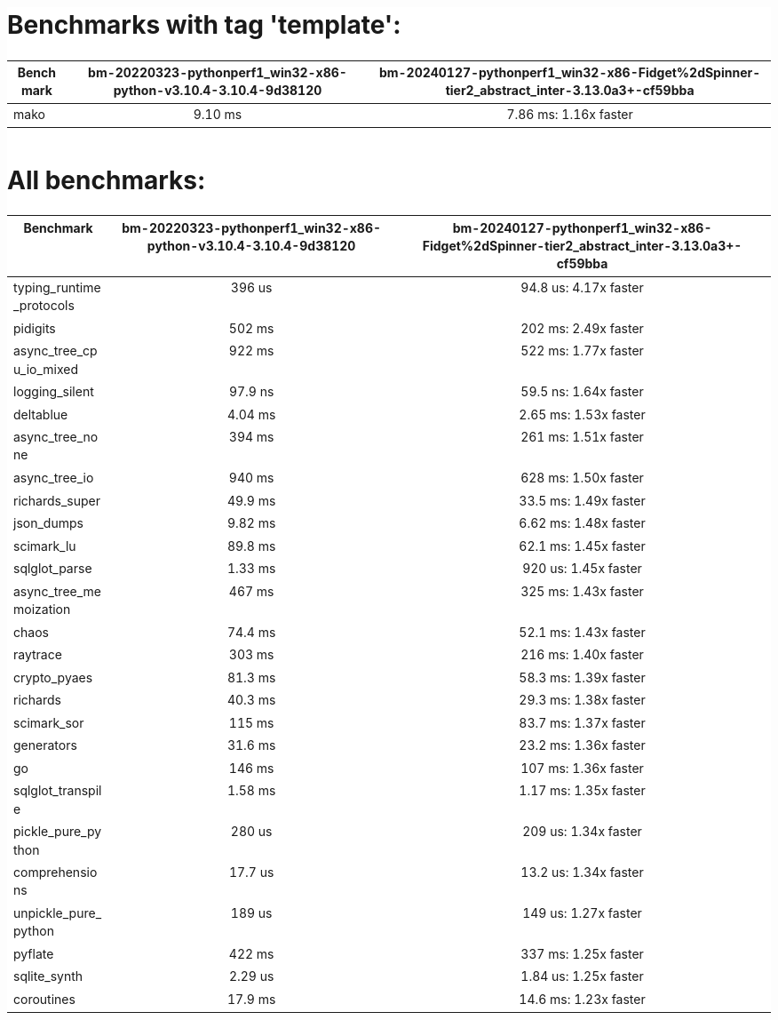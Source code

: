 Benchmarks with tag 'template':
===============================

| Benchmark | bm-20220323-pythonperf1_win32-x86-python-v3.10.4-3.10.4-9d38120 | bm-20240127-pythonperf1_win32-x86-Fidget%2dSpinner-tier2_abstract_inter-3.13.0a3+-cf59bba |
|-----------|:---------------------------------------------------------------:|:-----------------------------------------------------------------------------------------:|
| mako      | 9.10 ms                                                         | 7.86 ms: 1.16x faster                                                                     |

All benchmarks:
===============

| Benchmark                | bm-20220323-pythonperf1_win32-x86-python-v3.10.4-3.10.4-9d38120 | bm-20240127-pythonperf1_win32-x86-Fidget%2dSpinner-tier2_abstract_inter-3.13.0a3+-cf59bba |
|--------------------------|:---------------------------------------------------------------:|:-----------------------------------------------------------------------------------------:|
| typing_runtime_protocols | 396 us                                                          | 94.8 us: 4.17x faster                                                                     |
| pidigits                 | 502 ms                                                          | 202 ms: 2.49x faster                                                                      |
| async_tree_cpu_io_mixed  | 922 ms                                                          | 522 ms: 1.77x faster                                                                      |
| logging_silent           | 97.9 ns                                                         | 59.5 ns: 1.64x faster                                                                     |
| deltablue                | 4.04 ms                                                         | 2.65 ms: 1.53x faster                                                                     |
| async_tree_none          | 394 ms                                                          | 261 ms: 1.51x faster                                                                      |
| async_tree_io            | 940 ms                                                          | 628 ms: 1.50x faster                                                                      |
| richards_super           | 49.9 ms                                                         | 33.5 ms: 1.49x faster                                                                     |
| json_dumps               | 9.82 ms                                                         | 6.62 ms: 1.48x faster                                                                     |
| scimark_lu               | 89.8 ms                                                         | 62.1 ms: 1.45x faster                                                                     |
| sqlglot_parse            | 1.33 ms                                                         | 920 us: 1.45x faster                                                                      |
| async_tree_memoization   | 467 ms                                                          | 325 ms: 1.43x faster                                                                      |
| chaos                    | 74.4 ms                                                         | 52.1 ms: 1.43x faster                                                                     |
| raytrace                 | 303 ms                                                          | 216 ms: 1.40x faster                                                                      |
| crypto_pyaes             | 81.3 ms                                                         | 58.3 ms: 1.39x faster                                                                     |
| richards                 | 40.3 ms                                                         | 29.3 ms: 1.38x faster                                                                     |
| scimark_sor              | 115 ms                                                          | 83.7 ms: 1.37x faster                                                                     |
| generators               | 31.6 ms                                                         | 23.2 ms: 1.36x faster                                                                     |
| go                       | 146 ms                                                          | 107 ms: 1.36x faster                                                                      |
| sqlglot_transpile        | 1.58 ms                                                         | 1.17 ms: 1.35x faster                                                                     |
| pickle_pure_python       | 280 us                                                          | 209 us: 1.34x faster                                                                      |
| comprehensions           | 17.7 us                                                         | 13.2 us: 1.34x faster                                                                     |
| unpickle_pure_python     | 189 us                                                          | 149 us: 1.27x faster                                                                      |
| pyflate                  | 422 ms                                                          | 337 ms: 1.25x faster                                                                      |
| sqlite_synth             | 2.29 us                                                         | 1.84 us: 1.25x faster                                                                     |
| coroutines               | 17.9 ms                                                         | 14.6 ms: 1.23x faster                                                                     |